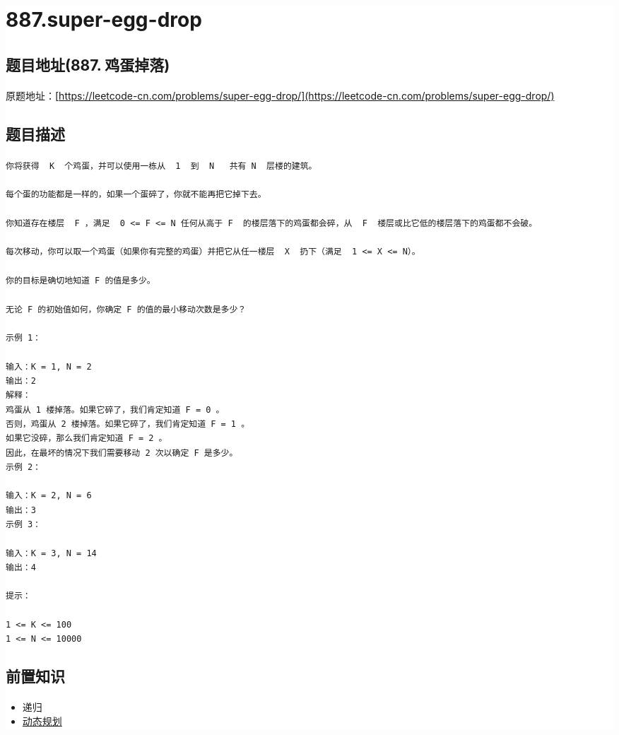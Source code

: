 # 887.super-egg-drop

## 题目地址\(887. 鸡蛋掉落\)

原题地址：[https://leetcode-cn.com/problems/super-egg-drop/](https://leetcode-cn.com/problems/super-egg-drop/)

## 题目描述

```text
你将获得  K  个鸡蛋，并可以使用一栋从  1  到  N   共有 N  层楼的建筑。

每个蛋的功能都是一样的，如果一个蛋碎了，你就不能再把它掉下去。

你知道存在楼层  F ，满足  0 <= F <= N 任何从高于 F  的楼层落下的鸡蛋都会碎，从  F  楼层或比它低的楼层落下的鸡蛋都不会破。

每次移动，你可以取一个鸡蛋（如果你有完整的鸡蛋）并把它从任一楼层  X  扔下（满足  1 <= X <= N）。

你的目标是确切地知道 F 的值是多少。

无论 F 的初始值如何，你确定 F 的值的最小移动次数是多少？

示例 1：

输入：K = 1, N = 2
输出：2
解释：
鸡蛋从 1 楼掉落。如果它碎了，我们肯定知道 F = 0 。
否则，鸡蛋从 2 楼掉落。如果它碎了，我们肯定知道 F = 1 。
如果它没碎，那么我们肯定知道 F = 2 。
因此，在最坏的情况下我们需要移动 2 次以确定 F 是多少。
示例 2：

输入：K = 2, N = 6
输出：3
示例 3：

输入：K = 3, N = 14
输出：4

提示：

1 <= K <= 100
1 <= N <= 10000
```

## 前置知识

* 递归
* [动态规划](https://github.com/azl397985856/leetcode/blob/master/thinkings/dynamic-programming.md)
